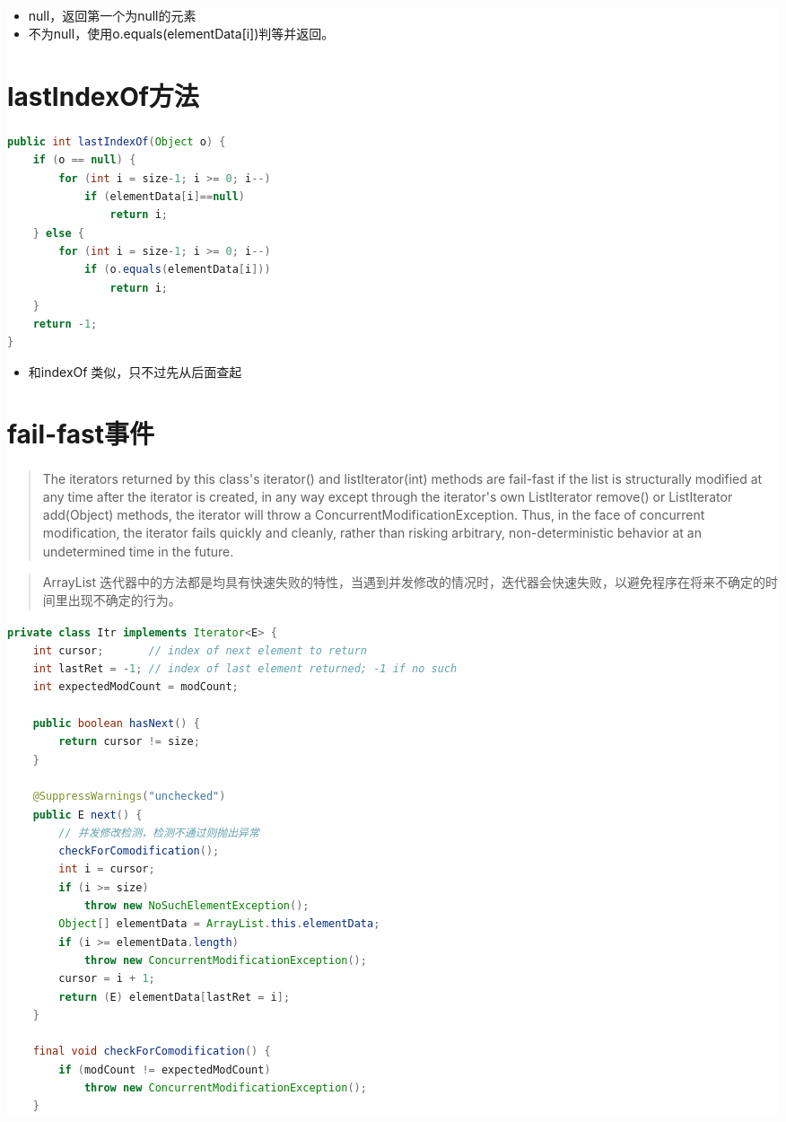 - null，返回第一个为null的元素
- 不为null，使用o.equals(elementData[i])判等并返回。

# lastIndexOf方法

```java
public int lastIndexOf(Object o) {
    if (o == null) {
        for (int i = size-1; i >= 0; i--)
            if (elementData[i]==null)
                return i;
    } else {
        for (int i = size-1; i >= 0; i--)
            if (o.equals(elementData[i]))
                return i;
    }
    return -1;
} 
```

- 和indexOf 类似，只不过先从后面查起

# fail-fast事件
>The iterators returned by this class's iterator() and
listIterator(int) methods are fail-fast
if the list is structurally modified at any time after the iterator is
created, in any way except through the iterator's own
ListIterator remove() or ListIterator add(Object) methods,
the iterator will throw a ConcurrentModificationException. Thus, in the face of
concurrent modification, the iterator fails quickly and cleanly, rather
than risking arbitrary, non-deterministic behavior at an undetermined
time in the future.

>ArrayList 迭代器中的方法都是均具有快速失败的特性，当遇到并发修改的情况时，迭代器会快速失败，以避免程序在将来不确定的时间里出现不确定的行为。


```java
private class Itr implements Iterator<E> {
    int cursor;       // index of next element to return
    int lastRet = -1; // index of last element returned; -1 if no such
    int expectedModCount = modCount;

    public boolean hasNext() {
        return cursor != size;
    }

    @SuppressWarnings("unchecked")
    public E next() {
        // 并发修改检测，检测不通过则抛出异常
        checkForComodification();
        int i = cursor;
        if (i >= size)
            throw new NoSuchElementException();
        Object[] elementData = ArrayList.this.elementData;
        if (i >= elementData.length)
            throw new ConcurrentModificationException();
        cursor = i + 1;
        return (E) elementData[lastRet = i];
    }

    final void checkForComodification() {
        if (modCount != expectedModCount)
            throw new ConcurrentModificationException();
    }
```